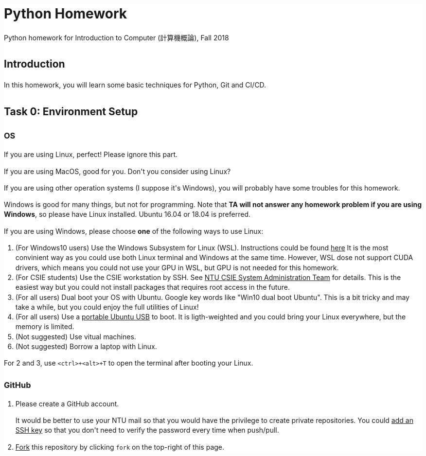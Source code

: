 # Python Homework
Python homework for Introduction to Computer (計算機概論), Fall 2018

## Introduction

In this homework, you will learn some basic techniques for Python, Git and CI/CD.


## Task 0: Environment Setup

### OS

If you are using Linux, perfect! Please ignore this part.

If you are using MacOS, good for you. Don't you consider using Linux?

If you are using other operation systems (I suppose it's Windows), you will probably have some troubles for this homework.

Windows is good for many things, but not for programming. Note that **TA will not answer any homework problem if you are using Windows**, so please have Linux installed. Ubuntu 16.04 or 18.04 is preferred.

If you are using Windows, please choose **one** of the following ways to use Linux:
1. (For Windows10 users) Use the Windows Subsystem for Linux (WSL). Instructions could be found [here](https://docs.microsoft.com/en-us/windows/wsl/install-win10)
It is the most convinient way as you could use both Linux terminal and Windows at the same time. However, WSL dose not support CUDA drivers, which means you could not use your GPU in WSL, but GPU is not needed for this homework.
2. (For CSIE students) Use the CSIE workstation by SSH. See [NTU CSIE System Administration Team](https://wslab.csie.ntu.edu.tw/SSH_tutorial.html) for details. This is the easiest way but you could not install packages that requires root access in the future.
3. (For all users) Dual boot your OS with Ubuntu. Google key words like "Win10 dual boot Ubuntu". This is a bit tricky and may take a while, but you could enjoy the full utilities of Linux!
4. (For all users) Use a [portable Ubuntu USB](https://tutorials.ubuntu.com/tutorial/tutorial-create-a-usb-stick-on-windows#0) to boot. It is ligth-weighted and you could bring your Linux everywhere, but the memory is limited.
5. (Not suggested) Use vitual machines.
6. (Not suggested) Borrow a laptop with Linux.

For 2 and 3, use `<ctrl>+<alt>+T` to open the terminal after booting your Linux.

### GitHub

1. Please create a GitHub account.

    It would be better to use your NTU mail so that you would have the privilege to create private repositories.
    You could [add an SSH key](https://help.github.com/articles/connecting-to-github-with-ssh/) so that you don't need to verify the password every time when push/pull.

2. [Fork](https://help.github.com/articles/fork-a-repo/) this repository by clicking `fork` on the top-right of this page.
